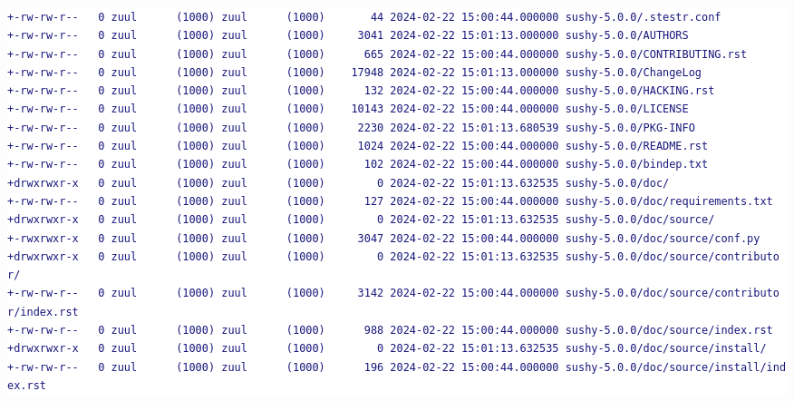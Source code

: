 ```diff
+-rw-rw-r--   0 zuul      (1000) zuul      (1000)       44 2024-02-22 15:00:44.000000 sushy-5.0.0/.stestr.conf
+-rw-rw-r--   0 zuul      (1000) zuul      (1000)     3041 2024-02-22 15:01:13.000000 sushy-5.0.0/AUTHORS
+-rw-rw-r--   0 zuul      (1000) zuul      (1000)      665 2024-02-22 15:00:44.000000 sushy-5.0.0/CONTRIBUTING.rst
+-rw-rw-r--   0 zuul      (1000) zuul      (1000)    17948 2024-02-22 15:01:13.000000 sushy-5.0.0/ChangeLog
+-rw-rw-r--   0 zuul      (1000) zuul      (1000)      132 2024-02-22 15:00:44.000000 sushy-5.0.0/HACKING.rst
+-rw-rw-r--   0 zuul      (1000) zuul      (1000)    10143 2024-02-22 15:00:44.000000 sushy-5.0.0/LICENSE
+-rw-rw-r--   0 zuul      (1000) zuul      (1000)     2230 2024-02-22 15:01:13.680539 sushy-5.0.0/PKG-INFO
+-rw-rw-r--   0 zuul      (1000) zuul      (1000)     1024 2024-02-22 15:00:44.000000 sushy-5.0.0/README.rst
+-rw-rw-r--   0 zuul      (1000) zuul      (1000)      102 2024-02-22 15:00:44.000000 sushy-5.0.0/bindep.txt
+drwxrwxr-x   0 zuul      (1000) zuul      (1000)        0 2024-02-22 15:01:13.632535 sushy-5.0.0/doc/
+-rw-rw-r--   0 zuul      (1000) zuul      (1000)      127 2024-02-22 15:00:44.000000 sushy-5.0.0/doc/requirements.txt
+drwxrwxr-x   0 zuul      (1000) zuul      (1000)        0 2024-02-22 15:01:13.632535 sushy-5.0.0/doc/source/
+-rwxrwxr-x   0 zuul      (1000) zuul      (1000)     3047 2024-02-22 15:00:44.000000 sushy-5.0.0/doc/source/conf.py
+drwxrwxr-x   0 zuul      (1000) zuul      (1000)        0 2024-02-22 15:01:13.632535 sushy-5.0.0/doc/source/contributor/
+-rw-rw-r--   0 zuul      (1000) zuul      (1000)     3142 2024-02-22 15:00:44.000000 sushy-5.0.0/doc/source/contributor/index.rst
+-rw-rw-r--   0 zuul      (1000) zuul      (1000)      988 2024-02-22 15:00:44.000000 sushy-5.0.0/doc/source/index.rst
+drwxrwxr-x   0 zuul      (1000) zuul      (1000)        0 2024-02-22 15:01:13.632535 sushy-5.0.0/doc/source/install/
+-rw-rw-r--   0 zuul      (1000) zuul      (1000)      196 2024-02-22 15:00:44.000000 sushy-5.0.0/doc/source/install/index.rst
